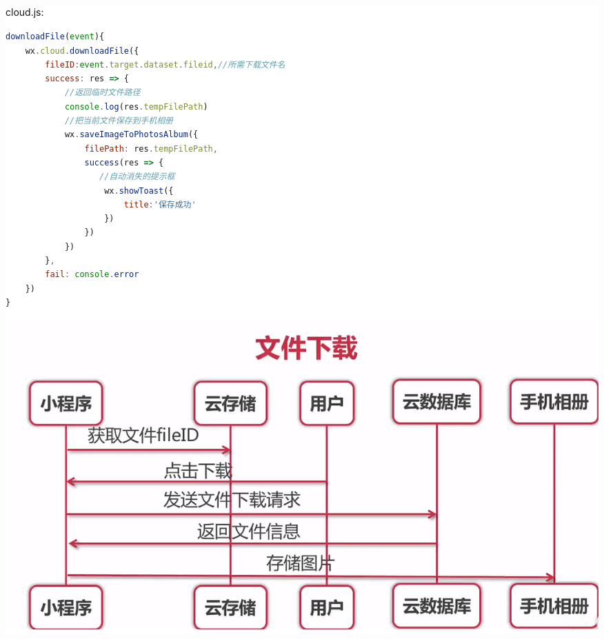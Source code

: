 cloud.js:

```js
downloadFile(event){
    wx.cloud.downloadFile({
        fileID:event.target.dataset.fileid,//所需下载文件名
        success: res => {
            //返回临时文件路径
            console.log(res.tempFilePath)
            //把当前文件保存到手机相册
            wx.saveImageToPhotosAlbum({
                filePath: res.tempFilePath,
                success(res => {
                   //自动消失的提示框
                    wx.showToast({
                        title:'保存成功'
                    })
                })
            })
        },
        fail: console.error
    })
}
```

![](img/文件下载功能.png)

